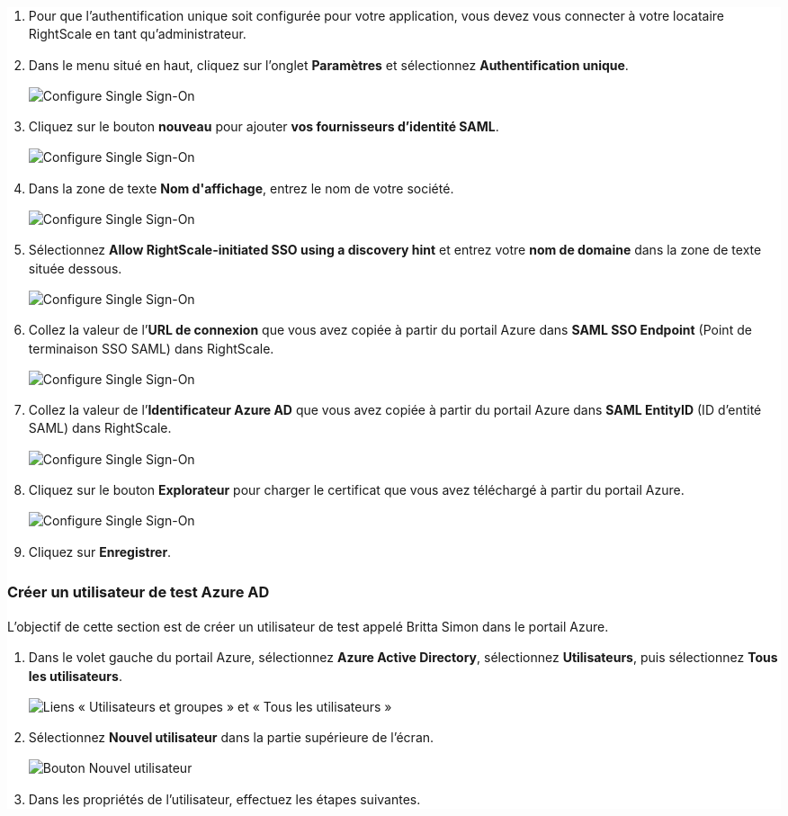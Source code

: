 1. Pour que l’authentification unique soit configurée pour votre application, vous devez vous connecter à votre locataire RightScale en tant qu’administrateur.

2. Dans le menu situé en haut, cliquez sur l’onglet **Paramètres** et sélectionnez **Authentification unique**.

    ![Configure Single Sign-On](./media/rightscale-tutorial/tutorial_rightscale_001.png)

3. Cliquez sur le bouton **nouveau** pour ajouter **vos fournisseurs d’identité SAML**.

    ![Configure Single Sign-On](./media/rightscale-tutorial/tutorial_rightscale_002.png)

4. Dans la zone de texte **Nom d'affichage**, entrez le nom de votre société.

    ![Configure Single Sign-On](./media/rightscale-tutorial/tutorial_rightscale_003.png)

5. Sélectionnez **Allow RightScale-initiated SSO using a discovery hint** et entrez votre **nom de domaine** dans la zone de texte située dessous.

    ![Configure Single Sign-On](./media/rightscale-tutorial/tutorial_rightscale_004.png)

6. Collez la valeur de l’**URL de connexion** que vous avez copiée à partir du portail Azure dans **SAML SSO Endpoint** (Point de terminaison SSO SAML) dans RightScale.

    ![Configure Single Sign-On](./media/rightscale-tutorial/tutorial_rightscale_006.png)

7. Collez la valeur de l’**Identificateur Azure AD** que vous avez copiée à partir du portail Azure dans **SAML EntityID** (ID d’entité SAML) dans RightScale.

    ![Configure Single Sign-On](./media/rightscale-tutorial/tutorial_rightscale_008.png)

8. Cliquez sur le bouton **Explorateur** pour charger le certificat que vous avez téléchargé à partir du portail Azure.


    ![Configure Single Sign-On](./media/rightscale-tutorial/tutorial_rightscale_009.png)

9. Cliquez sur **Enregistrer**.

### <a name="create-an-azure-ad-test-user"></a>Créer un utilisateur de test Azure AD

L’objectif de cette section est de créer un utilisateur de test appelé Britta Simon dans le portail Azure.

1. Dans le volet gauche du portail Azure, sélectionnez **Azure Active Directory**, sélectionnez **Utilisateurs**, puis sélectionnez **Tous les utilisateurs**.

    ![Liens « Utilisateurs et groupes » et « Tous les utilisateurs »](common/users.png)

2. Sélectionnez **Nouvel utilisateur** dans la partie supérieure de l’écran.

    ![Bouton Nouvel utilisateur](common/new-user.png)

3. Dans les propriétés de l’utilisateur, effectuez les étapes suivantes.
